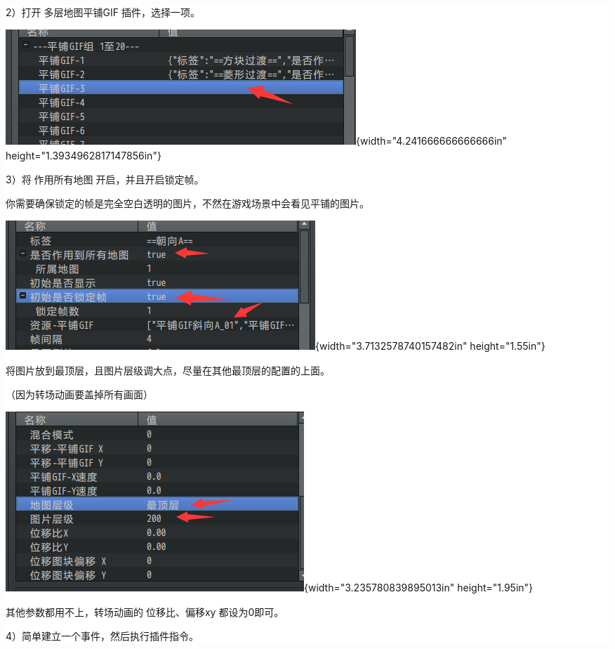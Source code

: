 2）打开 多层地图平铺GIF 插件，选择一项。

![](./MediaFolder/media/image72.png){width="4.241666666666666in"
height="1.3934962817147856in"}

3）将 作用所有地图 开启，并且开启锁定帧。

你需要确保锁定的帧是完全空白透明的图片，不然在游戏场景中会看见平铺的图片。

![](./MediaFolder/media/image73.png){width="3.7132578740157482in"
height="1.55in"}

将图片放到最顶层，且图片层级调大点，尽量在其他最顶层的配置的上面。

（因为转场动画要盖掉所有画面）

![](./MediaFolder/media/image74.png){width="3.235780839895013in"
height="1.95in"}

其他参数都用不上，转场动画的 位移比、偏移xy 都设为0即可。

4）简单建立一个事件，然后执行插件指令。
